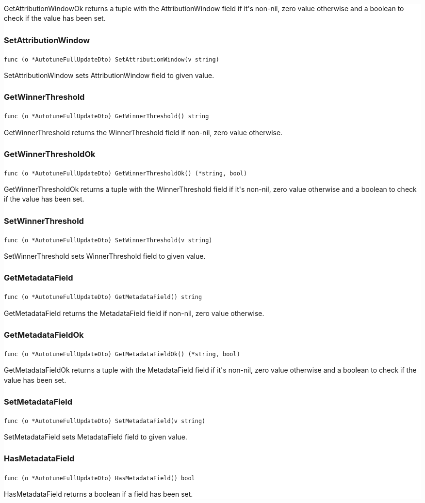 GetAttributionWindowOk returns a tuple with the AttributionWindow field if it's non-nil, zero value otherwise
and a boolean to check if the value has been set.

### SetAttributionWindow

`func (o *AutotuneFullUpdateDto) SetAttributionWindow(v string)`

SetAttributionWindow sets AttributionWindow field to given value.


### GetWinnerThreshold

`func (o *AutotuneFullUpdateDto) GetWinnerThreshold() string`

GetWinnerThreshold returns the WinnerThreshold field if non-nil, zero value otherwise.

### GetWinnerThresholdOk

`func (o *AutotuneFullUpdateDto) GetWinnerThresholdOk() (*string, bool)`

GetWinnerThresholdOk returns a tuple with the WinnerThreshold field if it's non-nil, zero value otherwise
and a boolean to check if the value has been set.

### SetWinnerThreshold

`func (o *AutotuneFullUpdateDto) SetWinnerThreshold(v string)`

SetWinnerThreshold sets WinnerThreshold field to given value.


### GetMetadataField

`func (o *AutotuneFullUpdateDto) GetMetadataField() string`

GetMetadataField returns the MetadataField field if non-nil, zero value otherwise.

### GetMetadataFieldOk

`func (o *AutotuneFullUpdateDto) GetMetadataFieldOk() (*string, bool)`

GetMetadataFieldOk returns a tuple with the MetadataField field if it's non-nil, zero value otherwise
and a boolean to check if the value has been set.

### SetMetadataField

`func (o *AutotuneFullUpdateDto) SetMetadataField(v string)`

SetMetadataField sets MetadataField field to given value.

### HasMetadataField

`func (o *AutotuneFullUpdateDto) HasMetadataField() bool`

HasMetadataField returns a boolean if a field has been set.
